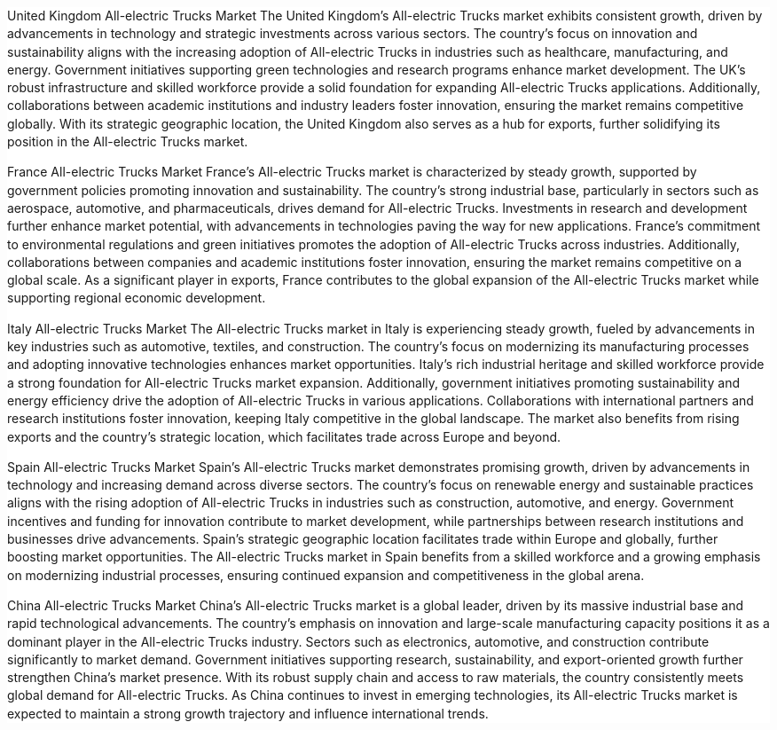 United Kingdom All-electric Trucks Market
The United Kingdom’s All-electric Trucks market exhibits consistent growth, driven by advancements in technology and strategic investments across various sectors. The country’s focus on innovation and sustainability aligns with the increasing adoption of All-electric Trucks in industries such as healthcare, manufacturing, and energy. Government initiatives supporting green technologies and research programs enhance market development. The UK’s robust infrastructure and skilled workforce provide a solid foundation for expanding All-electric Trucks applications. Additionally, collaborations between academic institutions and industry leaders foster innovation, ensuring the market remains competitive globally. With its strategic geographic location, the United Kingdom also serves as a hub for exports, further solidifying its position in the All-electric Trucks market.

France All-electric Trucks Market
France’s All-electric Trucks market is characterized by steady growth, supported by government policies promoting innovation and sustainability. The country’s strong industrial base, particularly in sectors such as aerospace, automotive, and pharmaceuticals, drives demand for All-electric Trucks. Investments in research and development further enhance market potential, with advancements in technologies paving the way for new applications. France’s commitment to environmental regulations and green initiatives promotes the adoption of All-electric Trucks across industries. Additionally, collaborations between companies and academic institutions foster innovation, ensuring the market remains competitive on a global scale. As a significant player in exports, France contributes to the global expansion of the All-electric Trucks market while supporting regional economic development.

Italy All-electric Trucks Market
The All-electric Trucks market in Italy is experiencing steady growth, fueled by advancements in key industries such as automotive, textiles, and construction. The country’s focus on modernizing its manufacturing processes and adopting innovative technologies enhances market opportunities. Italy’s rich industrial heritage and skilled workforce provide a strong foundation for All-electric Trucks market expansion. Additionally, government initiatives promoting sustainability and energy efficiency drive the adoption of All-electric Trucks in various applications. Collaborations with international partners and research institutions foster innovation, keeping Italy competitive in the global landscape. The market also benefits from rising exports and the country’s strategic location, which facilitates trade across Europe and beyond.

Spain All-electric Trucks Market
Spain’s All-electric Trucks market demonstrates promising growth, driven by advancements in technology and increasing demand across diverse sectors. The country’s focus on renewable energy and sustainable practices aligns with the rising adoption of All-electric Trucks in industries such as construction, automotive, and energy. Government incentives and funding for innovation contribute to market development, while partnerships between research institutions and businesses drive advancements. Spain’s strategic geographic location facilitates trade within Europe and globally, further boosting market opportunities. The All-electric Trucks market in Spain benefits from a skilled workforce and a growing emphasis on modernizing industrial processes, ensuring continued expansion and competitiveness in the global arena.

China All-electric Trucks Market
China’s All-electric Trucks market is a global leader, driven by its massive industrial base and rapid technological advancements. The country’s emphasis on innovation and large-scale manufacturing capacity positions it as a dominant player in the All-electric Trucks industry. Sectors such as electronics, automotive, and construction contribute significantly to market demand. Government initiatives supporting research, sustainability, and export-oriented growth further strengthen China’s market presence. With its robust supply chain and access to raw materials, the country consistently meets global demand for All-electric Trucks. As China continues to invest in emerging technologies, its All-electric Trucks market is expected to maintain a strong growth trajectory and influence international trends.
